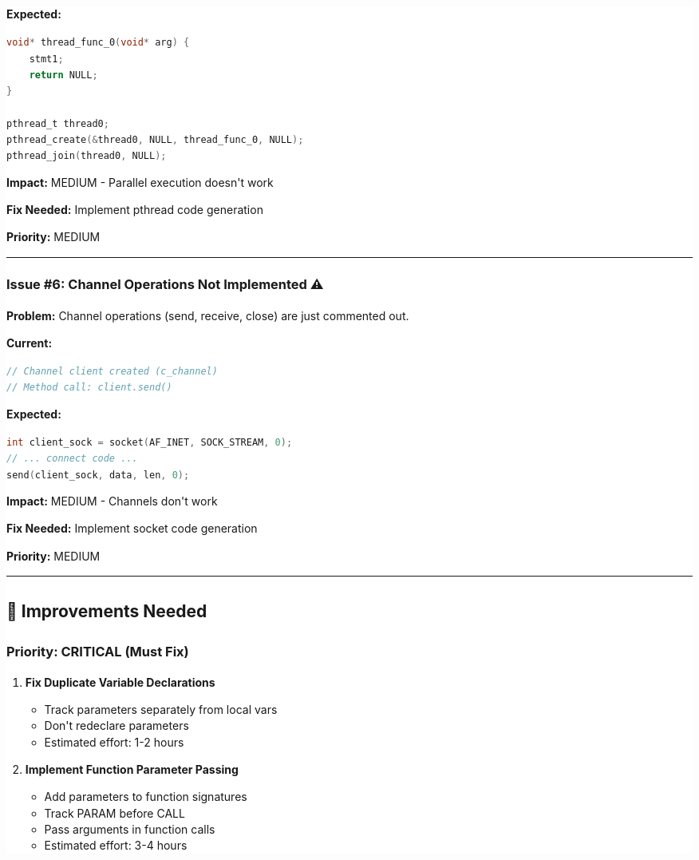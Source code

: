 **Expected:**
```c
void* thread_func_0(void* arg) {
    stmt1;
    return NULL;
}

pthread_t thread0;
pthread_create(&thread0, NULL, thread_func_0, NULL);
pthread_join(thread0, NULL);
```

**Impact:** MEDIUM - Parallel execution doesn't work

**Fix Needed:** Implement pthread code generation

**Priority:** MEDIUM

---

### Issue #6: Channel Operations Not Implemented ⚠️

**Problem:**
Channel operations (send, receive, close) are just commented out.

**Current:**
```c
// Channel client created (c_channel)
// Method call: client.send()
```

**Expected:**
```c
int client_sock = socket(AF_INET, SOCK_STREAM, 0);
// ... connect code ...
send(client_sock, data, len, 0);
```

**Impact:** MEDIUM - Channels don't work

**Fix Needed:** Implement socket code generation

**Priority:** MEDIUM

---

## 🔧 Improvements Needed

### Priority: CRITICAL (Must Fix)

1. **Fix Duplicate Variable Declarations**
   - Track parameters separately from local vars
   - Don't redeclare parameters
   - Estimated effort: 1-2 hours

2. **Implement Function Parameter Passing**
   - Add parameters to function signatures
   - Track PARAM before CALL
   - Pass arguments in function calls
   - Estimated effort: 3-4 hours
